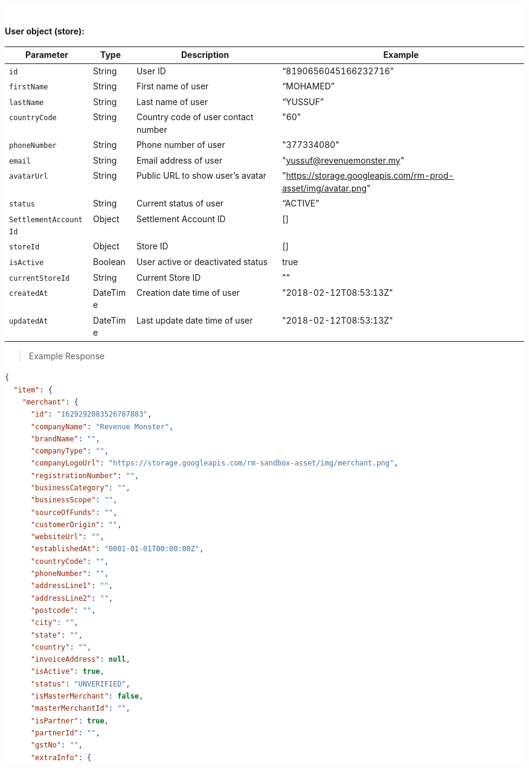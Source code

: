 <br />

<strong>User object (store):</strong>

| Parameter             | Type     | Description                         | Example                                                       |
| --------------------- | -------- | ----------------------------------- | ------------------------------------------------------------- |
| `id`                  | String   | User ID                             | “8190656045166232716”                                         |
| `firstName`           | String   | First name of user                  | “MOHAMED”                                                     |
| `lastName`            | String   | Last name of user                   | “YUSSUF”                                                      |
| `countryCode`         | String   | Country code of user contact number | "60"                                                          |
| `phoneNumber`         | String   | Phone number of user                | "377334080"                                                   |
| `email`               | String   | Email address of user               | "yussuf@revenuemonster.my"                                    |
| `avatarUrl`           | String   | Public URL to show user’s avatar    | "https://storage.googleapis.com/rm-prod-asset/img/avatar.png" |
| `status`              | String   | Current status of user              | “ACTIVE”                                                      |
| `SettlementAccountId` | Object   | Settlement Account ID               | []                                                            |
| `storeId`             | Object   | Store ID                            | []                                                            |
| `isActive`            | Boolean  | User active or deactivated status   | true                                                          |
| `currentStoreId`      | String   | Current Store ID                    | ""                                                            |
| `createdAt`           | DateTime | Creation date time of user          | "2018-02-12T08:53:13Z"                                        |
| `updatedAt`           | DateTime | Last update date time of user       | "2018-02-12T08:53:13Z"                                        |

> Example Response

```json
{
  "item": {
    "merchant": {
      "id": "1629292083526787883",
      "companyName": "Revenue Monster",
      "brandName": "",
      "companyType": "",
      "companyLogoUrl": "https://storage.googleapis.com/rm-sandbox-asset/img/merchant.png",
      "registrationNumber": "",
      "businessCategory": "",
      "businessScope": "",
      "sourceOfFunds": "",
      "customerOrigin": "",
      "websiteUrl": "",
      "establishedAt": "0001-01-01T00:00:00Z",
      "countryCode": "",
      "phoneNumber": "",
      "addressLine1": "",
      "addressLine2": "",
      "postcode": "",
      "city": "",
      "state": "",
      "country": "",
      "invoiceAddress": null,
      "isActive": true,
      "status": "UNVERIFIED",
      "isMasterMerchant": false,
      "masterMerchantId": "",
      "isPartner": true,
      "partnerId": "",
      "gstNo": "",
      "extraInfo": {
```